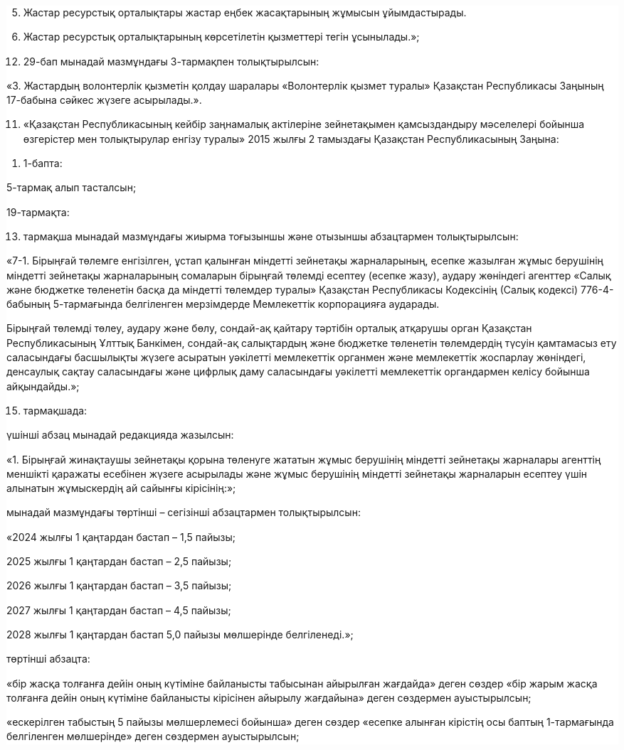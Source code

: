 5. Жастар ресурстық орталықтары жастар еңбек жасақтарының жұмысын ұйымдастырады. 

6. Жастар ресурстық орталықтарының көрсетілетін қызметтері тегін ұсынылады.»;

12) 29-бап мынадай мазмұндағы 3-тармақпен толықтырылсын:

«3. Жастардың волонтерлік қызметін қолдау шаралары «Волонтерлік қызмет туралы» Қазақстан Республикасы Заңының 17-бабына сәйкес жүзеге асырылады.».

11. «Қазақстан Республикасының кейбір заңнамалық актілеріне зейнетақымен қамсыздандыру мәселелері бойынша өзгерістер мен толықтырулар енгізу туралы» 2015 жылғы 2 тамыздағы Қазақстан Республикасының Заңына:

1) 1-бапта:

5-тармақ алып тасталсын;

19-тармақта:

13) тармақша мынадай мазмұндағы жиырма тоғызыншы және отызыншы абзацтармен толықтырылсын:

«7-1. Бірыңғай төлемге енгізілген, ұстап қалынған міндетті зейнетақы жарналарының, есепке жазылған жұмыс берушінің міндетті зейнетақы жарналарының сомаларын бірыңғай төлемді есептеу (есепке жазу), аудару жөніндегі агенттер «Салық және бюджетке төленетін басқа да міндетті төлемдер туралы» Қазақстан Республикасы Кодексінің (Салық кодексі)  776-4-бабының 5-тармағында белгіленген мерзімдерде Мемлекеттік корпорацияға аударады.

Бірыңғай төлемді төлеу, аудару және бөлу, сондай-ақ қайтару тәртібін орталық атқарушы орган Қазақстан Республикасының Ұлттық Банкімен, сондай-ақ салықтардың және бюджетке төленетін төлемдердің түсуін қамтамасыз ету саласындағы басшылықты жүзеге асыратын уәкілетті мемлекеттік органмен және мемлекеттік жоспарлау жөніндегі, денсаулық сақтау саласындағы және цифрлық даму саласындағы уәкілетті мемлекеттік органдармен келісу бойынша айқындайды.»;

15) тармақшада:

үшінші абзац мынадай редакцияда жазылсын:

«1. Бірыңғай жинақтаушы зейнетақы қорына төленуге жататын жұмыс берушінің міндетті зейнетақы жарналары агенттің меншікті қаражаты есебінен жүзеге асырылады және жұмыс берушінің міндетті зейнетақы жарналарын есептеу үшін алынатын жұмыскердің ай сайынғы кірісінің:»;

мынадай мазмұндағы төртінші – сегізінші абзацтармен толықтырылсын:

«2024 жылғы 1 қаңтардан бастап – 1,5 пайызы;

2025 жылғы 1 қаңтардан бастап – 2,5 пайызы;

2026 жылғы 1 қаңтардан бастап – 3,5 пайызы;

2027 жылғы 1 қаңтардан бастап – 4,5 пайызы;

2028 жылғы 1 қаңтардан бастап 5,0 пайызы мөлшерінде белгіленеді.»;

төртінші абзацта:

«бір жасқа толғанға дейін оның күтіміне байланысты табысынан айырылған жағдайда» деген сөздер «бір жарым жасқа толғанға дейін оның күтіміне байланысты кірісінен айырылу жағдайына» деген сөздермен ауыстырылсын;

«ескерілген табыстың 5 пайызы мөлшерлемесі бойынша» деген сөздер «есепке алынған кірістің осы баптың 1-тармағында белгіленген мөлшерінде» деген сөздермен ауыстырылсын;
